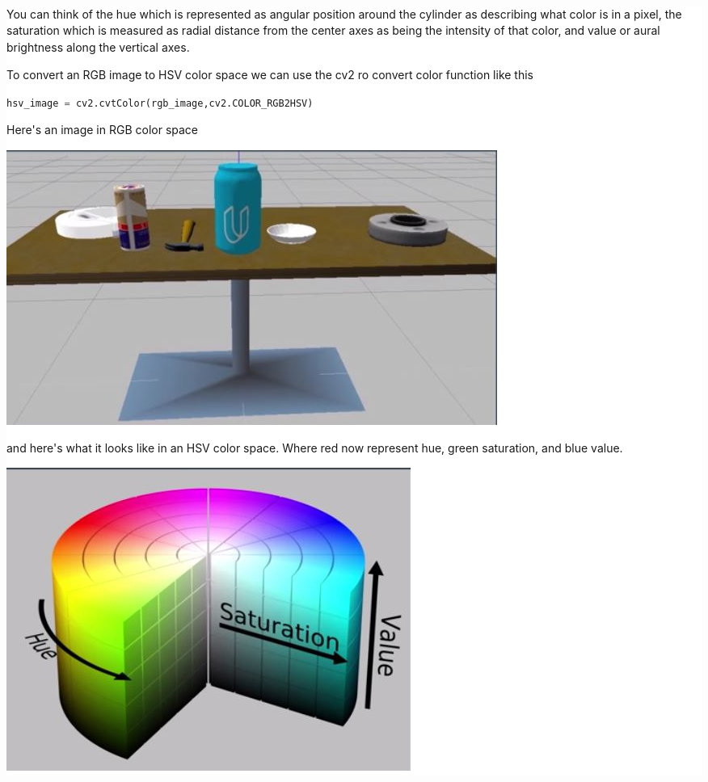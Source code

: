 You can think of the hue which is represented as angular position around the cylinder as describing what color is in a 
pixel, the saturation which is measured as radial distance from the center axes as being the intensity of that color, and
value or aural brightness along the vertical axes.


To convert an RGB image to HSV color space we can use the cv2 ro convert color function like this
```python
hsv_image = cv2.cvtColor(rgb_image,cv2.COLOR_RGB2HSV)
```
Here's an image in RGB color space

![RGB filling a color grid.JPG](./pr2_robot/misc/RGBColorSpace.JPG) 

and here's what it looks like in an HSV color space. Where red now represent hue, green saturation, and blue value.

![RGB filling a color grid.JPG](./pr2_robot/misc/HSV.JPG) 

